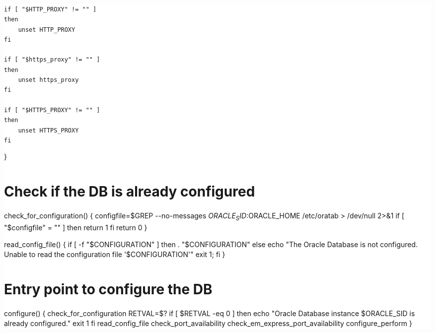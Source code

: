     if [ "$HTTP_PROXY" != "" ]
    then
        unset HTTP_PROXY
    fi

    if [ "$https_proxy" != "" ]
    then
        unset https_proxy
    fi

    if [ "$HTTPS_PROXY" != "" ]
    then
        unset HTTPS_PROXY
    fi
}

# Check if the DB is already configured
check_for_configuration()
{
    configfile=$GREP --no-messages $ORACLE_SID:$ORACLE_HOME /etc/oratab > /dev/null 2>&1
    if [ "$configfile" = "" ]
    then
        return 1
    fi
    return 0
}

read_config_file()
{
    if [ -f "$CONFIGURATION" ]
    then
        . "$CONFIGURATION"
    else
        echo "The Oracle Database is not configured. Unable to read the configuration file '$CONFIGURATION'"
        exit 1;
    fi
}

# Entry point to configure the DB
configure()
{
    check_for_configuration
    RETVAL=$?
    if [ $RETVAL -eq 0 ]
    then
        echo "Oracle Database instance $ORACLE_SID is already configured."
        exit 1
    fi
    read_config_file
    check_port_availability
    check_em_express_port_availability
    configure_perform
}
